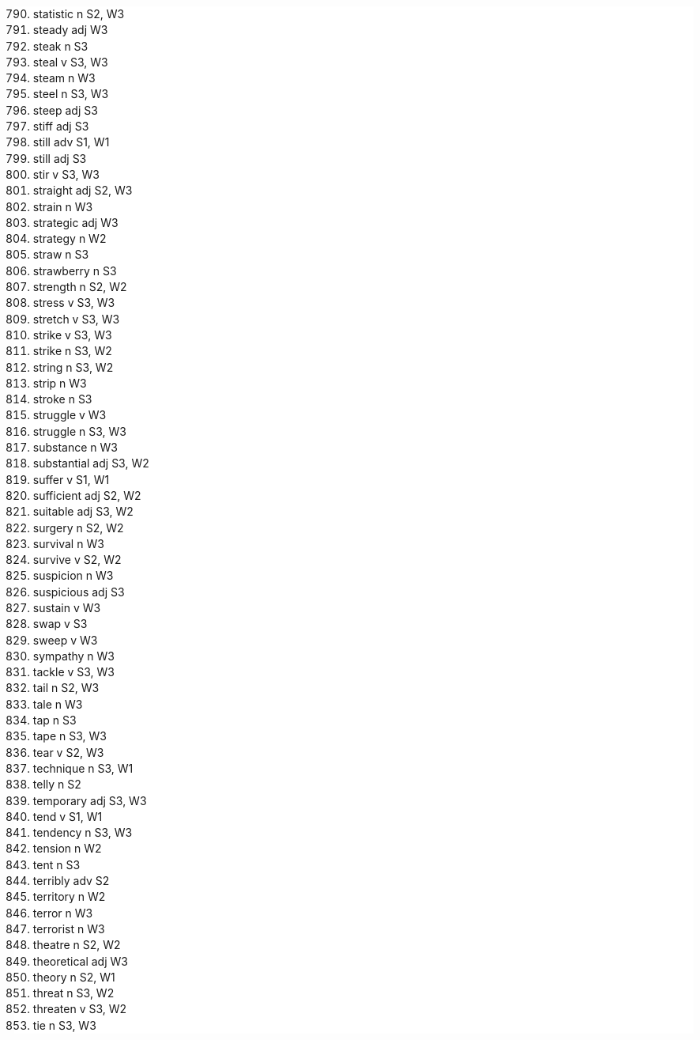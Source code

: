 790. statistic n S2, W3
791. steady adj W3
792. steak n S3
793. steal v S3, W3
794. steam n W3
795. steel n S3, W3
796. steep adj S3
797. stiff adj S3
798. still adv S1, W1
799. still adj S3
800. stir v S3, W3
801. straight adj S2, W3
802. strain n W3
803. strategic adj W3
804. strategy n W2
805. straw n S3
806. strawberry n S3
807. strength n S2, W2
808. stress v S3, W3
809. stretch v S3, W3
810. strike v S3, W3
811. strike n S3, W2
812. string n S3, W2
813. strip n W3
814. stroke n S3
815. struggle v W3
816. struggle n S3, W3
817. substance n W3
818. substantial adj S3, W2
819. suffer v S1, W1
820. sufficient adj S2, W2
821. suitable adj S3, W2
822. surgery n S2, W2
823. survival n W3
824. survive v S2, W2
825. suspicion n W3
826. suspicious adj S3
827. sustain v W3
828. swap v S3
829. sweep v W3
830. sympathy n W3
831. tackle v S3, W3
832. tail n S2, W3
833. tale n W3
834. tap n S3
835. tape n S3, W3
836. tear v S2, W3
837. technique n S3, W1
838. telly n S2
839. temporary adj S3, W3
840. tend v S1, W1
841. tendency n S3, W3
842. tension n W2
843. tent n S3
844. terribly adv S2
845. territory n W2
846. terror n W3
847. terrorist n W3
848. theatre n S2, W2
849. theoretical adj W3
850. theory n S2, W1
851. threat n S3, W2
852. threaten v S3, W2
853. tie n S3, W3